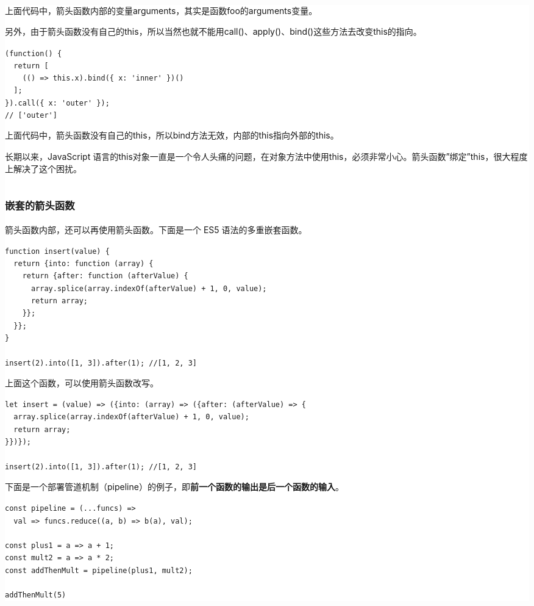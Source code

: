 上面代码中，箭头函数内部的变量arguments，其实是函数foo的arguments变量。

另外，由于箭头函数没有自己的this，所以当然也就不能用call()、apply()、bind()这些方法去改变this的指向。
```
(function() {
  return [
    (() => this.x).bind({ x: 'inner' })()
  ];
}).call({ x: 'outer' });
// ['outer']
```
上面代码中，箭头函数没有自己的this，所以bind方法无效，内部的this指向外部的this。

长期以来，JavaScript 语言的this对象一直是一个令人头痛的问题，在对象方法中使用this，必须非常小心。箭头函数”绑定”this，很大程度上解决了这个困扰。




#

### 嵌套的箭头函数

箭头函数内部，还可以再使用箭头函数。下面是一个 ES5 语法的多重嵌套函数。

```
function insert(value) {
  return {into: function (array) {
    return {after: function (afterValue) {
      array.splice(array.indexOf(afterValue) + 1, 0, value);
      return array;
    }};
  }};
}

insert(2).into([1, 3]).after(1); //[1, 2, 3]

```
上面这个函数，可以使用箭头函数改写。

```
let insert = (value) => ({into: (array) => ({after: (afterValue) => {
  array.splice(array.indexOf(afterValue) + 1, 0, value);
  return array;
}})});

insert(2).into([1, 3]).after(1); //[1, 2, 3]
```




下面是一个部署管道机制（pipeline）的例子，即**前一个函数的输出是后一个函数的输入**。
```
const pipeline = (...funcs) =>
  val => funcs.reduce((a, b) => b(a), val);

const plus1 = a => a + 1;
const mult2 = a => a * 2;
const addThenMult = pipeline(plus1, mult2);

addThenMult(5)

```
